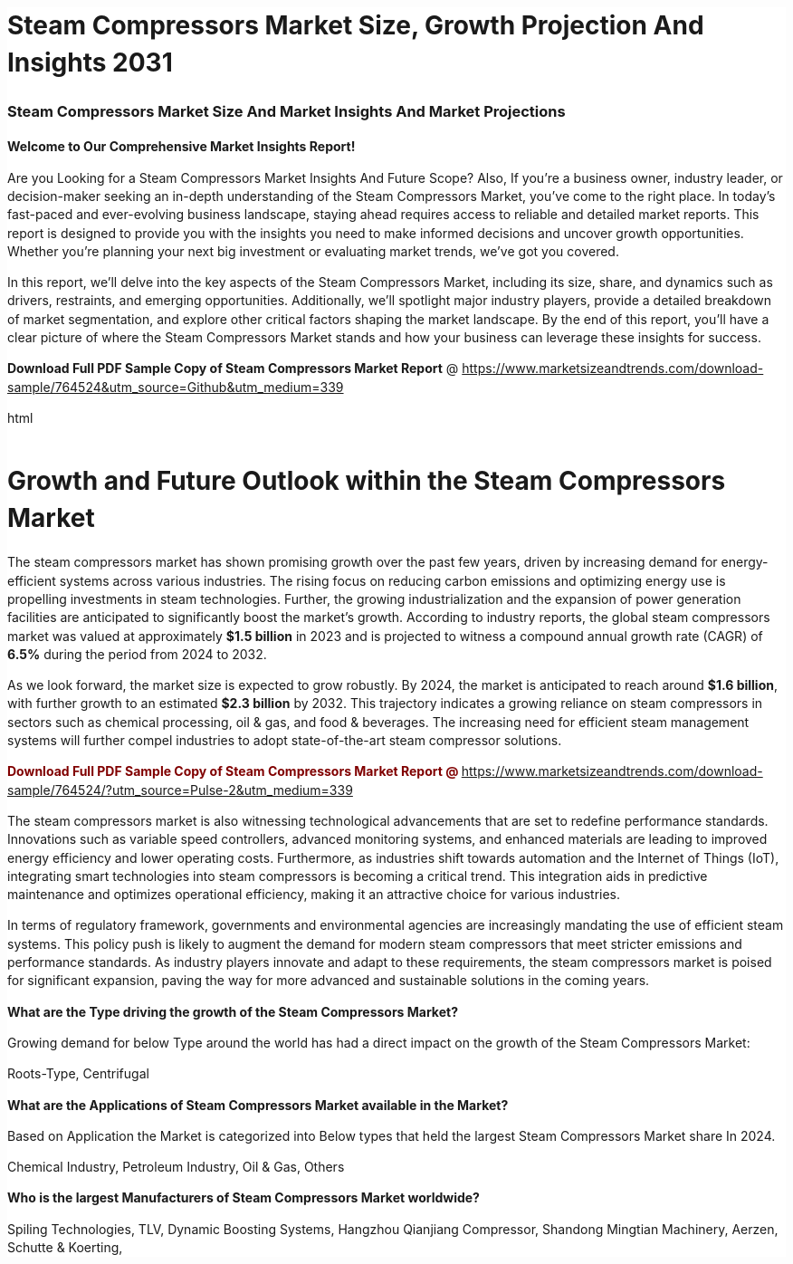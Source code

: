 <h1>Steam Compressors Market Size, Growth Projection And Insights 2031</h1><div class="" data-test-id=""><h3><span class="">Steam Compressors Market Size And Market Insights And Market Projections</span></h3></div><div class="" data-test-id=""><p><strong>Welcome to Our Comprehensive Market Insights Report!</strong></p><p>Are you Looking for a Steam Compressors Market Insights And Future Scope? Also, If you&rsquo;re a business owner, industry leader, or decision-maker seeking an in-depth understanding of the Steam Compressors Market, you&rsquo;ve come to the right place. In today&rsquo;s fast-paced and ever-evolving business landscape, staying ahead requires access to reliable and detailed market reports. This report is designed to provide you with the insights you need to make informed decisions and uncover growth opportunities. Whether you&rsquo;re planning your next big investment or evaluating market trends, we&rsquo;ve got you covered.</p><p>In this report, we&rsquo;ll delve into the key aspects of the Steam Compressors Market, including its size, share, and dynamics such as drivers, restraints, and emerging opportunities. Additionally, we&rsquo;ll spotlight major industry players, provide a detailed breakdown of market segmentation, and explore other critical factors shaping the market landscape. By the end of this report, you&rsquo;ll have a clear picture of where the Steam Compressors Market stands and how your business can leverage these insights for success.</p><p><strong>Download Full PDF Sample Copy of Steam Compressors Market Report</strong> @ <a href="https://www.marketsizeandtrends.com/download-sample/764524&utm_source=Github&utm_medium=339" target="_blank">https://www.marketsizeandtrends.com/download-sample/764524&utm_source=Github&utm_medium=339</a></p></div><div class="" data-test-id=""><p><span class="">html<!DOCTYPE html><html lang="en"><head> <meta charset="UTF-8"> <meta name="viewport" content="width=device-width, initial-scale=1.0"> <title>Steam Compressors Market Growth and Outlook</title></head><body> <h1>Growth and Future Outlook within the Steam Compressors Market</h1> <p>The steam compressors market has shown promising growth over the past few years, driven by increasing demand for energy-efficient systems across various industries. The rising focus on reducing carbon emissions and optimizing energy use is propelling investments in steam technologies. Further, the growing industrialization and the expansion of power generation facilities are anticipated to significantly boost the market’s growth. According to industry reports, the global steam compressors market was valued at approximately <strong>$1.5 billion</strong> in 2023 and is projected to witness a compound annual growth rate (CAGR) of <strong>6.5%</strong> during the period from 2024 to 2032.</p> <p>As we look forward, the market size is expected to grow robustly. By 2024, the market is anticipated to reach around <strong>$1.6 billion</strong>, with further growth to an estimated <strong>$2.3 billion</strong> by 2032. This trajectory indicates a growing reliance on steam compressors in sectors such as chemical processing, oil & gas, and food & beverages. The increasing need for efficient steam management systems will further compel industries to adopt state-of-the-art steam compressor solutions.</p> <p><strong><span style="color: #800000;">Download Full PDF Sample Copy of Steam Compressors Market Report @</span>&nbsp;</strong><a href="https://www.marketsizeandtrends.com/download-sample/764524/?utm_source=Pulse-2&amp;utm_medium=339">https://www.marketsizeandtrends.com/download-sample/764524/?utm_source=Pulse-2&amp;utm_medium=339</a></p> <p>The steam compressors market is also witnessing technological advancements that are set to redefine performance standards. Innovations such as variable speed controllers, advanced monitoring systems, and enhanced materials are leading to improved energy efficiency and lower operating costs. Furthermore, as industries shift towards automation and the Internet of Things (IoT), integrating smart technologies into steam compressors is becoming a critical trend. This integration aids in predictive maintenance and optimizes operational efficiency, making it an attractive choice for various industries.</p> <p>In terms of regulatory framework, governments and environmental agencies are increasingly mandating the use of efficient steam systems. This policy push is likely to augment the demand for modern steam compressors that meet stricter emissions and performance standards. As industry players innovate and adapt to these requirements, the steam compressors market is poised for significant expansion, paving the way for more advanced and sustainable solutions in the coming years.</p></body></html></span></p><p><strong><span class="">What are the&nbsp;Type driving the growth of the Steam Compressors Market?</span></strong></p></div><div class="" data-test-id=""><p><span class="">Growing demand for below Type around the world has had a direct impact on the growth of the Steam Compressors Market:</span></p></div><div class="" data-test-id=""><p>Roots-Type, Centrifugal</p><p><span class=""><strong>What are the&nbsp;Applications&nbsp;of Steam Compressors Market available in the Market?</strong></span></p></div><div class="" data-test-id=""><p><span class="">Based on Application the Market is categorized into Below types that held the largest Steam Compressors Market share In 2024.</span></p></div><div class="" data-test-id=""><p><span class="">Chemical Industry, Petroleum Industry, Oil & Gas, Others</span></p><p><span class=""><strong>Who is the largest Manufacturers of Steam Compressors Market worldwide?</strong></span></p></div><div class="" data-test-id=""><p><span class="">Spiling Technologies, TLV, Dynamic Boosting Systems, Hangzhou Qianjiang Compressor, Shandong Mingtian Machinery, Aerzen, Schutte & Koerting,